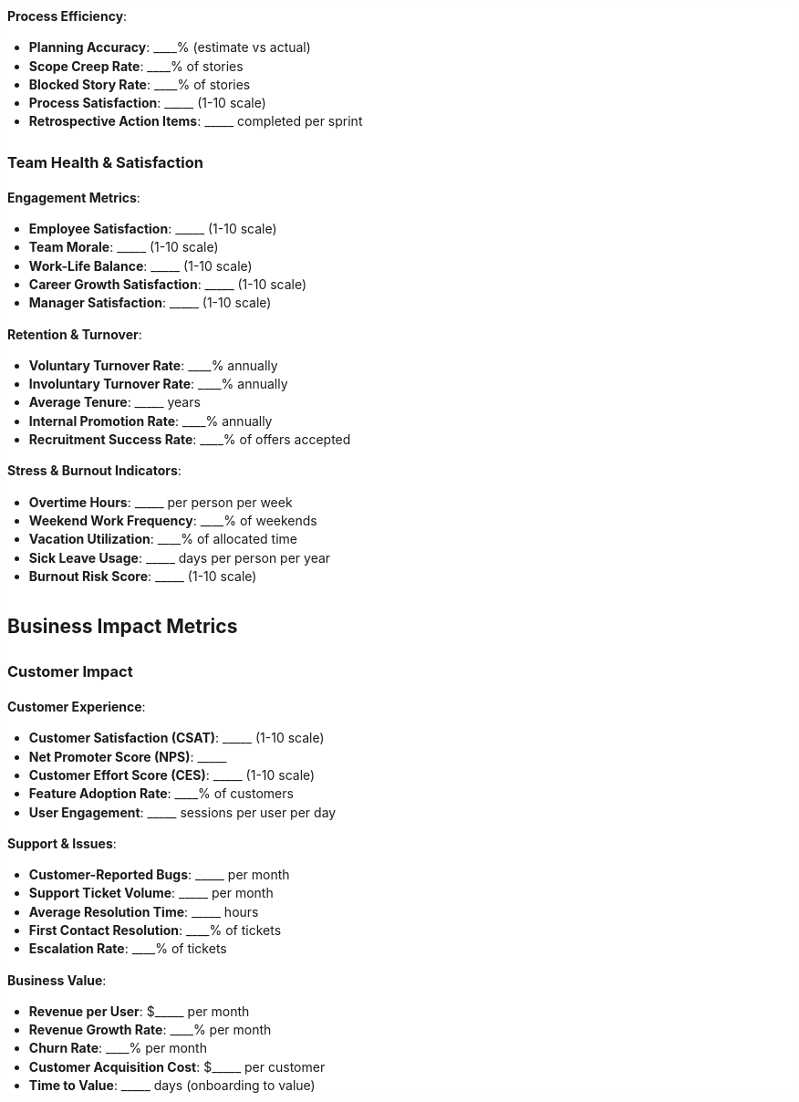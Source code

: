 **Process Efficiency**:
- **Planning Accuracy**: ____% (estimate vs actual)
- **Scope Creep Rate**: ____% of stories
- **Blocked Story Rate**: ____% of stories
- **Process Satisfaction**: _____ (1-10 scale)
- **Retrospective Action Items**: _____ completed per sprint

### Team Health & Satisfaction
**Engagement Metrics**:
- **Employee Satisfaction**: _____ (1-10 scale)
- **Team Morale**: _____ (1-10 scale)
- **Work-Life Balance**: _____ (1-10 scale)
- **Career Growth Satisfaction**: _____ (1-10 scale)
- **Manager Satisfaction**: _____ (1-10 scale)

**Retention & Turnover**:
- **Voluntary Turnover Rate**: ____% annually
- **Involuntary Turnover Rate**: ____% annually
- **Average Tenure**: _____ years
- **Internal Promotion Rate**: ____% annually
- **Recruitment Success Rate**: ____% of offers accepted

**Stress & Burnout Indicators**:
- **Overtime Hours**: _____ per person per week
- **Weekend Work Frequency**: ____% of weekends
- **Vacation Utilization**: ____% of allocated time
- **Sick Leave Usage**: _____ days per person per year
- **Burnout Risk Score**: _____ (1-10 scale)

## Business Impact Metrics

### Customer Impact
**Customer Experience**:
- **Customer Satisfaction (CSAT)**: _____ (1-10 scale)
- **Net Promoter Score (NPS)**: _____
- **Customer Effort Score (CES)**: _____ (1-10 scale)
- **Feature Adoption Rate**: ____% of customers
- **User Engagement**: _____ sessions per user per day

**Support & Issues**:
- **Customer-Reported Bugs**: _____ per month
- **Support Ticket Volume**: _____ per month
- **Average Resolution Time**: _____ hours
- **First Contact Resolution**: ____% of tickets
- **Escalation Rate**: ____% of tickets

**Business Value**:
- **Revenue per User**: $_____ per month
- **Revenue Growth Rate**: ____% per month
- **Churn Rate**: ____% per month
- **Customer Acquisition Cost**: $_____ per customer
- **Time to Value**: _____ days (onboarding to value)

